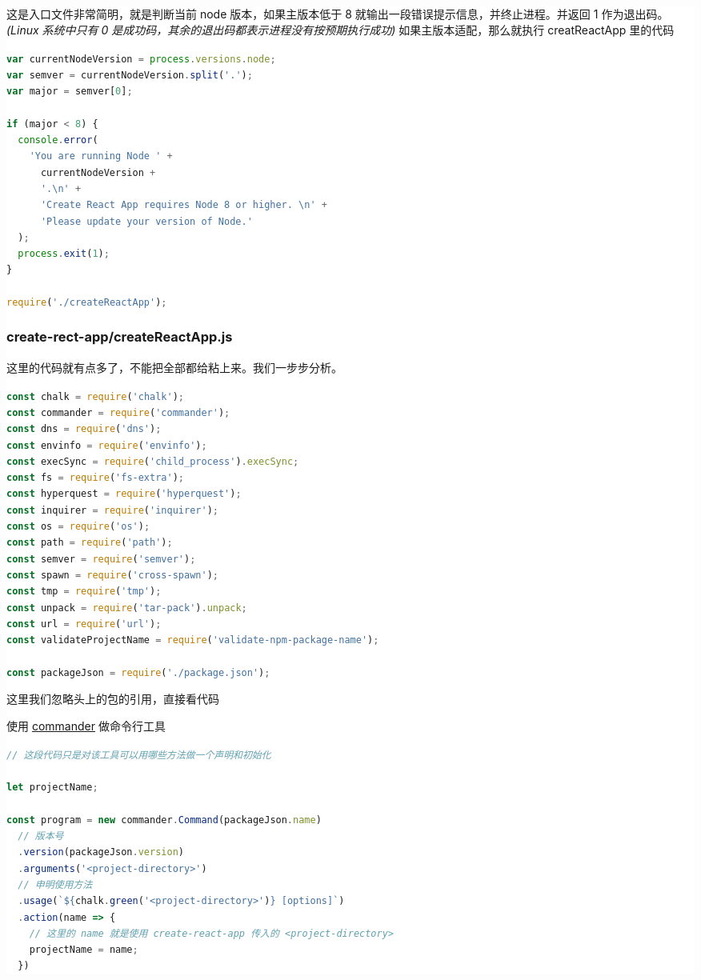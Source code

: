 这是入口文件非常简明，就是判断当前 node 版本，如果主版本低于 8 就输出一段错误提示信息，并终止进程。并返回 1 作为退出码。*(Linux 系统中只有 0 是成功码，其余的退出码都表示进程没有按预期执行成功)*
如果主版本适配，那么就执行 creatReactApp 里的代码

```javascript
var currentNodeVersion = process.versions.node;
var semver = currentNodeVersion.split('.');
var major = semver[0];

if (major < 8) {
  console.error(
    'You are running Node ' +
      currentNodeVersion +
      '.\n' +
      'Create React App requires Node 8 or higher. \n' +
      'Please update your version of Node.'
  );
  process.exit(1);
}

require('./createReactApp');
```

### create-rect-app/createReactApp.js

这里的代码就有点多了，不能把全部都给粘上来。我们一步步分析。

```javascript
const chalk = require('chalk');
const commander = require('commander');
const dns = require('dns');
const envinfo = require('envinfo');
const execSync = require('child_process').execSync;
const fs = require('fs-extra');
const hyperquest = require('hyperquest');
const inquirer = require('inquirer');
const os = require('os');
const path = require('path');
const semver = require('semver');
const spawn = require('cross-spawn');
const tmp = require('tmp');
const unpack = require('tar-pack').unpack;
const url = require('url');
const validateProjectName = require('validate-npm-package-name');

const packageJson = require('./package.json');
```

这里我们忽略头上的包的引用，直接看代码

使用 [commander](https://github.com/tj/commander.js) 做命令行工具

```javascript
// 这段代码只是对该工具可以用哪些方法做一个声明和初始化

let projectName;

const program = new commander.Command(packageJson.name)
  // 版本号
  .version(packageJson.version)
  .arguments('<project-directory>')
  // 申明使用方法
  .usage(`${chalk.green('<project-directory>')} [options]`)
  .action(name => {
    // 这里的 name 就是使用 create-react-app 传入的 <project-directory>
    projectName = name;
  })
```